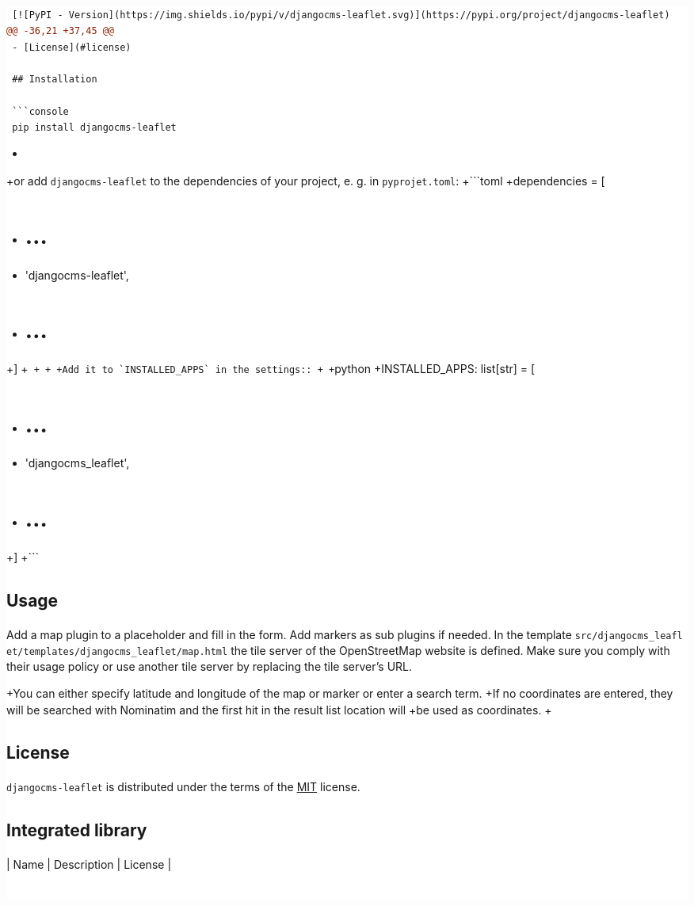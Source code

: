```diff
 [![PyPI - Version](https://img.shields.io/pypi/v/djangocms-leaflet.svg)](https://pypi.org/project/djangocms-leaflet)
@@ -36,21 +37,45 @@
 - [License](#license)
 
 ## Installation
 
 ```console
 pip install djangocms-leaflet
 ```
+
+or add `djangocms-leaflet` to the dependencies of your project, e. g. in `pyprojet.toml`:
+```toml
+dependencies = [
+    # …
+    'djangocms-leaflet',
+    # …
+]
+```
+
+
+Add it to `INSTALLED_APPS` in the settings::
+
+```python
+INSTALLED_APPS: list[str] = [
+    # …
+    'djangocms_leaflet',
+    # …
+]
+```
 ## Usage
 
 Add a map plugin to a placeholder and fill in the form. Add markers as sub plugins if needed.
 In the template `src/djangocms_leaflet/templates/djangocms_leaflet/map.html` the tile server
 of the OpenStreetMap website is defined. Make sure you comply with their usage policy or
 use another tile server by replacing the tile server’s URL.
 
+You can either specify latitude and longitude of the map or marker or enter a search term.
+If no coordinates are entered, they will be searched with Nominatim and the first hit in the result list location will
+be used as coordinates.
+
 ## License
 
 `djangocms-leaflet` is distributed under the terms of the [MIT](https://spdx.org/licenses/MIT.html) license.
 
 ## Integrated library
 
 | Name                                                   | Description                | License                                                                       |
```

